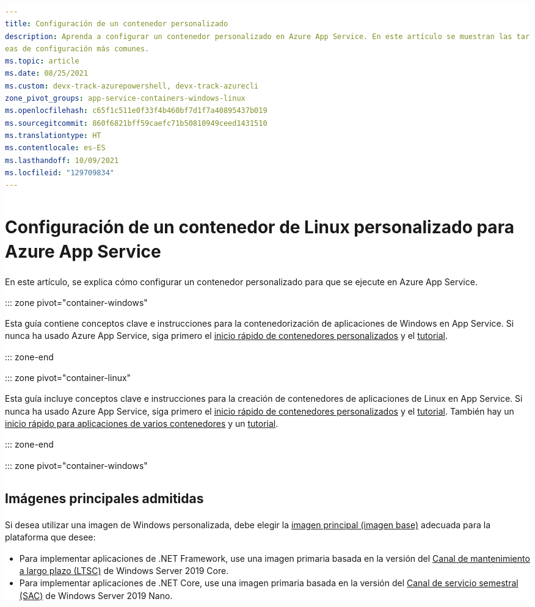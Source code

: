 ```yaml
---
title: Configuración de un contenedor personalizado
description: Aprenda a configurar un contenedor personalizado en Azure App Service. En este artículo se muestran las tareas de configuración más comunes.
ms.topic: article
ms.date: 08/25/2021
ms.custom: devx-track-azurepowershell, devx-track-azurecli
zone_pivot_groups: app-service-containers-windows-linux
ms.openlocfilehash: c65f1c511e0f33f4b460bf7d1f7a40895437b019
ms.sourcegitcommit: 860f6821bff59caefc71b50810949ceed1431510
ms.translationtype: HT
ms.contentlocale: es-ES
ms.lasthandoff: 10/09/2021
ms.locfileid: "129709834"
---
```

# <a name="configure-a-custom-container-for-azure-app-service"></a>Configuración de un contenedor de Linux personalizado para Azure App Service

En este artículo, se explica cómo configurar un contenedor personalizado para que se ejecute en Azure App Service.

::: zone pivot="container-windows"

Esta guía contiene conceptos clave e instrucciones para la contenedorización de aplicaciones de Windows en App Service. Si nunca ha usado Azure App Service, siga primero el [inicio rápido de contenedores personalizados](quickstart-custom-container.md) y el [tutorial](tutorial-custom-container.md).

::: zone-end

::: zone pivot="container-linux"

Esta guía incluye conceptos clave e instrucciones para la creación de contenedores de aplicaciones de Linux en App Service. Si nunca ha usado Azure App Service, siga primero el [inicio rápido de contenedores personalizados](quickstart-custom-container.md) y el [tutorial](tutorial-custom-container.md). También hay un [inicio rápido para aplicaciones de varios contenedores](quickstart-multi-container.md) y un [tutorial](tutorial-multi-container-app.md).

::: zone-end

::: zone pivot="container-windows"

## <a name="supported-parent-images"></a>Imágenes principales admitidas

Si desea utilizar una imagen de Windows personalizada, debe elegir la [imagen principal (imagen base)](https://docs.docker.com/develop/develop-images/baseimages/) adecuada para la plataforma que desee:

- Para implementar aplicaciones de .NET Framework, use una imagen primaria basada en la versión del [Canal de mantenimiento a largo plazo (LTSC)](/windows-server/get-started/servicing-channels-comparison#long-term-servicing-channel-ltsc) de Windows Server 2019 Core. 
- Para implementar aplicaciones de .NET Core, use una imagen primaria basada en la versión del [Canal de servicio semestral (SAC)](/windows-server/get-started/servicing-channels-comparison#semi-annual-channel) de Windows Server 2019 Nano. 
